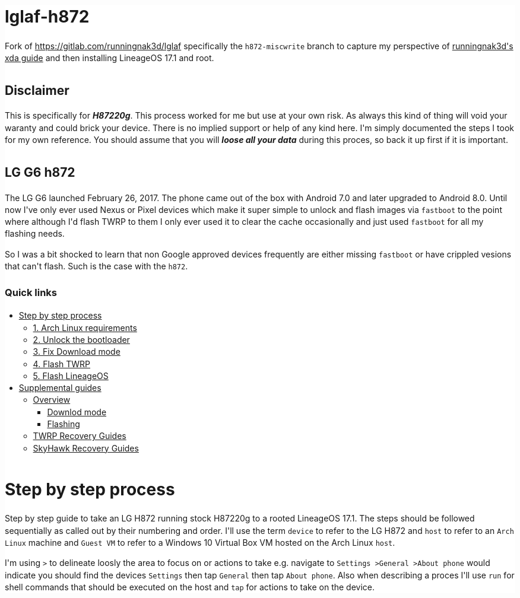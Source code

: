 # lglaf-h872
Fork of https://gitlab.com/runningnak3d/lglaf specifically the `h872-miscwrite` branch to capture my
perspective of [runningnak3d's xda guide](https://forum.xda-developers.com/t/root-h872-up-to-and-including-20g.3775518/)
and then installing LineageOS 17.1 and root.

## Disclaimer
This is specifically for ***H87220g***. This process worked for me but use at your own risk.
As always this kind of thing will void your waranty and could brick your device. There is no implied
support or help of any kind here. I'm simply documented the steps I took for my own reference. You
should assume that you will ***loose all your data*** during this proces, so back it up first if it
is important.

## LG G6 h872 <a name="lg-g6-h872"/></a>
The LG G6 launched February 26, 2017. The phone came out of the box with Android 7.0 and later
upgraded to Android 8.0. Until now I've only ever used Nexus or Pixel devices which make it super
simple to unlock and flash images via `fastboot` to the point where although I'd flash TWRP to them I
only ever used it to clear the cache occasionally and just used `fastboot` for all my flashing needs.

So I was a bit shocked to learn that non Google approved devices frequently are either missing
`fastboot` or have crippled vesions that can't flash. Such is the case with the `h872`.

### Quick links
* [Step by step process](#step-by-step-process)
  * [1. Arch Linux requirements](#arch-linux-requirements)
  * [2. Unlock the bootloader](#unlock-the-bootloader)
  * [3. Fix Download mode](#fix-download-mode)
  * [4. Flash TWRP](#flash-twrp)
  * [5. Flash LineageOS](#flash-lineageos)
* [Supplemental guides](#supplemental-guides)
  * [Overview](#overview)
    * [Downlod mode](#download-mode)
    * [Flashing](#flashing)
  * [TWRP Recovery Guides](#twrp-recovery-guides)
  * [SkyHawk Recovery Guides](#skyhawk-recovery-guides)

# Step by step process <a name="step-by-step-process"/></a>
Step by step guide to take an LG H872 running stock H87220g to a rooted LineageOS 17.1. The steps
should be followed sequentially as called out by their numbering and order. I'll use the term
`device` to refer to the LG H872 and `host` to refer to an `Arch Linux` machine and `Guest VM` to
refer to a Windows 10 Virtual Box VM hosted on the Arch Linux `host`.

I'm using `>` to delineate loosly the area to focus on or actions to take e.g. navigate to 
`Settings >General >About phone` would indicate you should find the devices `Settings` then tap
`General` then tap `About phone`. Also when describing a proces I'll use `run` for shell commands
that should be executed on the host and `tap` for actions to take on the device.
